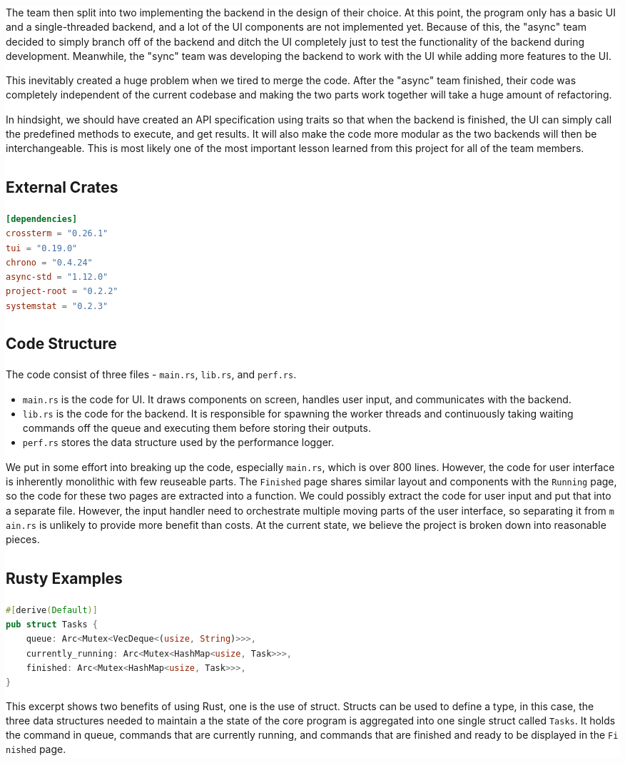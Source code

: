 The team then split into two implementing the backend in the design of their choice. At this point, the program only has a basic UI and a single-threaded backend, and a lot of the UI components are not implemented yet. Because of this, the "async" team decided to simply branch off of the backend and ditch the UI completely just to test the functionality of the backend during development. Meanwhile, the "sync" team was developing the backend to work with the UI while adding more features to the UI.

This inevitably created a huge problem when we tired to merge the code. After the "async" team finished, their code was completely independent of the current codebase and making the two parts work together will take a huge amount of refactoring.

In hindsight, we should have created an API specification using traits so that when the backend is finished, the UI can simply call the predefined methods to execute, and get results. It will also make the code more modular as the two backends will then be interchangeable. This is most likely one of the most important lesson learned from this project for all of the team members.

## External Crates
```toml
[dependencies]
crossterm = "0.26.1"
tui = "0.19.0"
chrono = "0.4.24"
async-std = "1.12.0"
project-root = "0.2.2"
systemstat = "0.2.3"
```

## Code Structure
The code consist of three files - `main.rs`, `lib.rs`, and `perf.rs`.

- `main.rs` is the code for UI. It draws components on screen, handles user input, and communicates with the backend.
- `lib.rs` is the code for the backend. It is responsible for spawning the worker threads and continuously taking waiting commands off the queue and executing them before storing their outputs.
- `perf.rs` stores the data structure used by the performance logger.

We put in some effort into breaking up the code, especially `main.rs`, which is over 800 lines. However, the code for user interface is inherently monolithic with few reuseable parts. The `Finished` page shares similar layout and components with the `Running` page, so the code for these two pages are extracted into a function. We could possibly extract the code for user input and put that into a separate file. However, the input handler need to orchestrate multiple moving parts of the user interface, so separating it from `main.rs` is unlikely to provide more benefit than costs. At the current state, we believe the project is broken down into reasonable pieces.

## Rusty Examples
```rust
#[derive(Default)]
pub struct Tasks {
    queue: Arc<Mutex<VecDeque<(usize, String)>>>,
    currently_running: Arc<Mutex<HashMap<usize, Task>>>,
    finished: Arc<Mutex<HashMap<usize, Task>>>,
}
```
This excerpt shows two benefits of using Rust, one is the use of struct. Structs can be used to define a type, in this case, the three data structures needed to maintain a the state of the core program is aggregated into one single struct called `Tasks`. It holds the command in queue, commands that are currently running, and commands that are finished and ready to be displayed in the `Finished` page.
